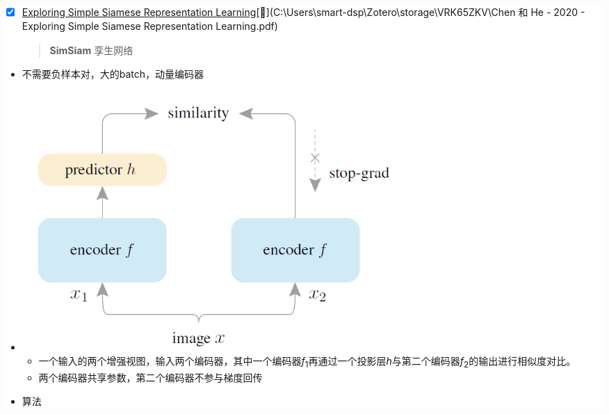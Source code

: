 

- [x] [Exploring Simple Siamese Representation Learning](https://arxiv.org/abs/2011.10566)[:page_facing_up:](C:\Users\smart-dsp\Zotero\storage\VRK65ZKV\Chen 和 He - 2020 - Exploring Simple Siamese Representation Learning.pdf)

  > **SimSiam** 孪生网络

- 不需要负样本对，大的batch，动量编码器

- <img src="对比学习.assets/image-20220313155315122.png" alt="image-20220313155315122" style="zoom:80%;" />

  - 一个输入的两个增强视图，输入两个编码器，其中一个编码器$f_1$再通过一个投影层$h$与第二个编码器$f_2$的输出进行相似度对比。
  - 两个编码器共享参数，第二个编码器不参与梯度回传

- 算法
